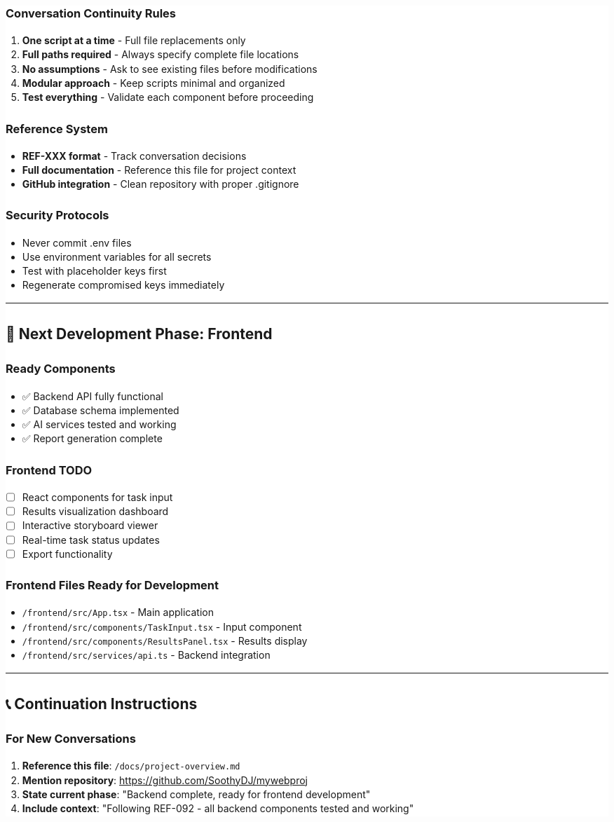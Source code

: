 ### Conversation Continuity Rules
1. **One script at a time** - Full file replacements only
2. **Full paths required** - Always specify complete file locations
3. **No assumptions** - Ask to see existing files before modifications
4. **Modular approach** - Keep scripts minimal and organized
5. **Test everything** - Validate each component before proceeding

### Reference System
- **REF-XXX format** - Track conversation decisions
- **Full documentation** - Reference this file for project context
- **GitHub integration** - Clean repository with proper .gitignore

### Security Protocols
- Never commit .env files
- Use environment variables for all secrets
- Test with placeholder keys first
- Regenerate compromised keys immediately

---

## 🚧 Next Development Phase: Frontend

### Ready Components
- ✅ Backend API fully functional
- ✅ Database schema implemented
- ✅ AI services tested and working
- ✅ Report generation complete

### Frontend TODO
- [ ] React components for task input
- [ ] Results visualization dashboard
- [ ] Interactive storyboard viewer
- [ ] Real-time task status updates
- [ ] Export functionality

### Frontend Files Ready for Development
- `/frontend/src/App.tsx` - Main application
- `/frontend/src/components/TaskInput.tsx` - Input component
- `/frontend/src/components/ResultsPanel.tsx` - Results display
- `/frontend/src/services/api.ts` - Backend integration

---

## 📞 Continuation Instructions

### For New Conversations
1. **Reference this file**: `/docs/project-overview.md`
2. **Mention repository**: https://github.com/SoothyDJ/mywebproj
3. **State current phase**: "Backend complete, ready for frontend development"
4. **Include context**: "Following REF-092 - all backend components tested and working"

